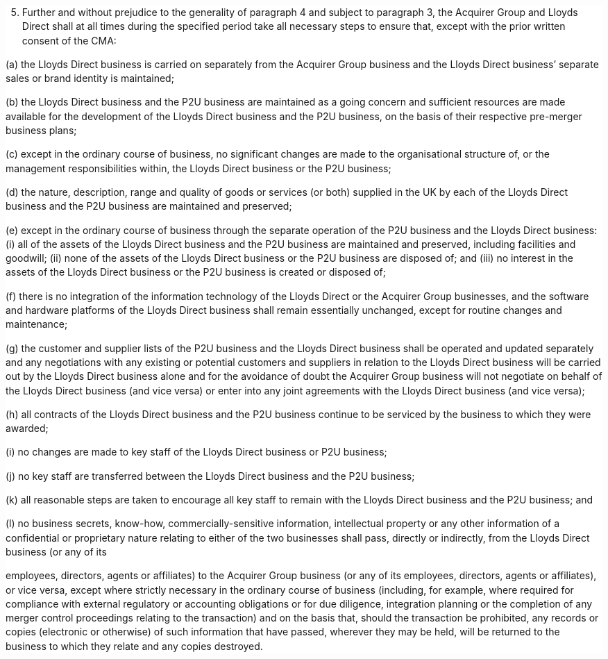 5. Further and without prejudice to the generality of paragraph 4 and subject to paragraph 3, the Acquirer Group and Lloyds Direct shall at all times during the specified period take all necessary steps to ensure that, except with the prior written consent of the CMA:

(a) the Lloyds Direct business is carried on separately from the Acquirer Group business and the Lloyds Direct business’ separate sales or brand identity is maintained;

(b) the Lloyds Direct business and the P2U business are maintained as a going concern and sufficient resources are made available for the development of the Lloyds Direct business and the P2U business, on the basis of their respective pre-merger business plans;

(c) except in the ordinary course of business, no significant changes are made to the organisational structure of, or the management responsibilities within, the Lloyds Direct business or the P2U business;

(d) the nature, description, range and quality of goods or services (or both) supplied in the UK by each of the Lloyds Direct business and the P2U business are maintained and preserved;

(e) except in the ordinary course of business through the separate operation of the P2U business and the Lloyds Direct business: (i) all of the assets of the Lloyds Direct business and the P2U business are maintained and preserved, including facilities and goodwill; (ii) none of the assets of the Lloyds Direct business or the P2U business are disposed of; and (iii) no interest in the assets of the Lloyds Direct business or the P2U business is created or disposed of;

(f) there is no integration of the information technology of the Lloyds Direct or the Acquirer Group businesses, and the software and hardware platforms of the Lloyds Direct business shall remain essentially unchanged, except for routine changes and maintenance;

(g) the customer and supplier lists of the P2U business and the Lloyds Direct business shall be operated and updated separately and any negotiations with any existing or potential customers and suppliers in relation to the Lloyds Direct business will be carried out by the Lloyds Direct business alone and for the avoidance of doubt the Acquirer Group business will not negotiate on behalf of the Lloyds Direct business (and vice versa) or enter into any joint agreements with the Lloyds Direct business (and vice versa);

(h) all contracts of the Lloyds Direct business and the P2U business continue to be serviced by the business to which they were awarded;

(i) no changes are made to key staff of the Lloyds Direct business or P2U business;

(j) no key staff are transferred between the Lloyds Direct business and the P2U business;

(k) all reasonable steps are taken to encourage all key staff to remain with the Lloyds Direct business and the P2U business; and

(l) no business secrets, know-how, commercially-sensitive information, intellectual property or any other information of a confidential or proprietary nature relating to either of the two businesses shall pass, directly or indirectly, from the Lloyds Direct business (or any of its

employees, directors, agents or affiliates) to the Acquirer Group business (or any of its employees, directors, agents or affiliates), or vice versa, except where strictly necessary in the ordinary course of business (including, for example, where required for compliance with external regulatory or accounting obligations or for due diligence, integration planning or the completion of any merger control proceedings relating to the transaction) and on the basis that, should the transaction be prohibited, any records or copies (electronic or otherwise) of such information that have passed, wherever they may be held, will be returned to the business to which they relate and any copies destroyed.
